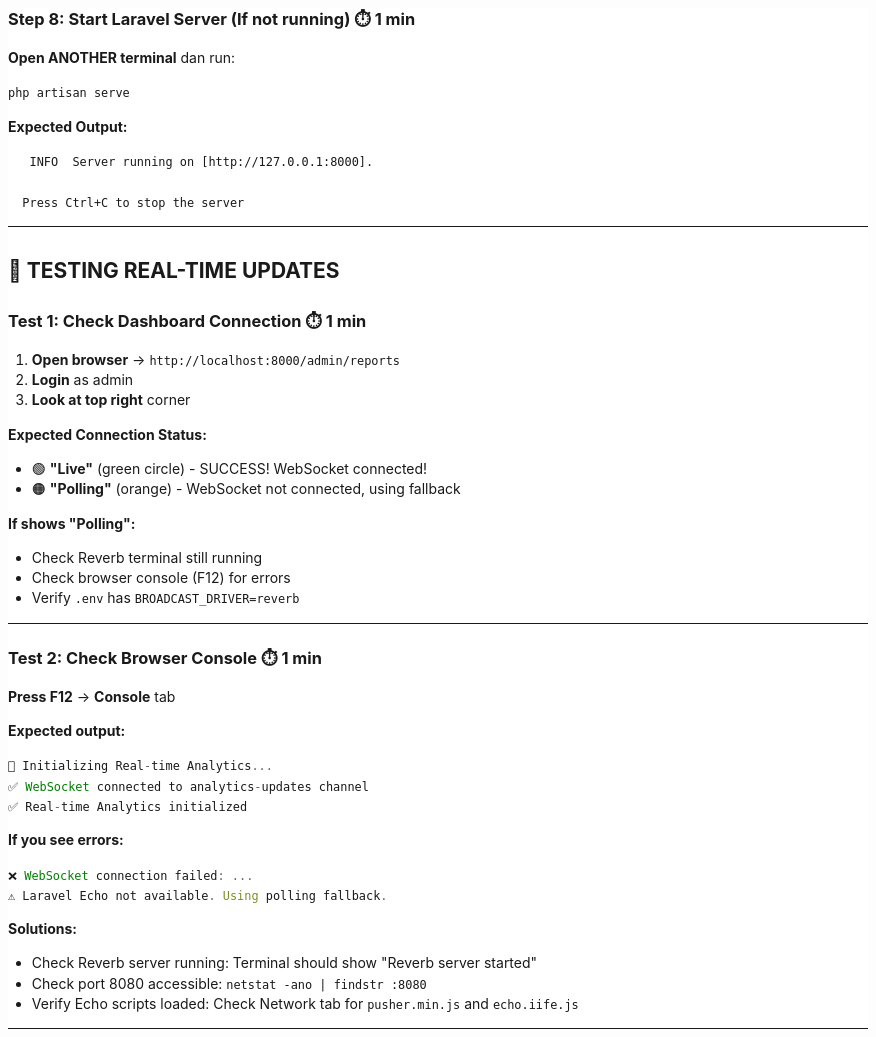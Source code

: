 ### **Step 8: Start Laravel Server** (If not running) ⏱️ 1 min

**Open ANOTHER terminal** dan run:

```bash
php artisan serve
```

**Expected Output:**
```
   INFO  Server running on [http://127.0.0.1:8000].

  Press Ctrl+C to stop the server
```

---

## 🧪 **TESTING REAL-TIME UPDATES**

### **Test 1: Check Dashboard Connection** ⏱️ 1 min

1. **Open browser** → `http://localhost:8000/admin/reports`
2. **Login** as admin
3. **Look at top right** corner

**Expected Connection Status:**
- 🟢 **"Live"** (green circle) - SUCCESS! WebSocket connected!
- 🟠 **"Polling"** (orange) - WebSocket not connected, using fallback

**If shows "Polling":**
- Check Reverb terminal still running
- Check browser console (F12) for errors
- Verify `.env` has `BROADCAST_DRIVER=reverb`

---

### **Test 2: Check Browser Console** ⏱️ 1 min

**Press F12** → **Console** tab

**Expected output:**
```javascript
🚀 Initializing Real-time Analytics...
✅ WebSocket connected to analytics-updates channel
✅ Real-time Analytics initialized
```

**If you see errors:**
```javascript
❌ WebSocket connection failed: ...
⚠️ Laravel Echo not available. Using polling fallback.
```

**Solutions:**
- Check Reverb server running: Terminal should show "Reverb server started"
- Check port 8080 accessible: `netstat -ano | findstr :8080`
- Verify Echo scripts loaded: Check Network tab for `pusher.min.js` and `echo.iife.js`

---